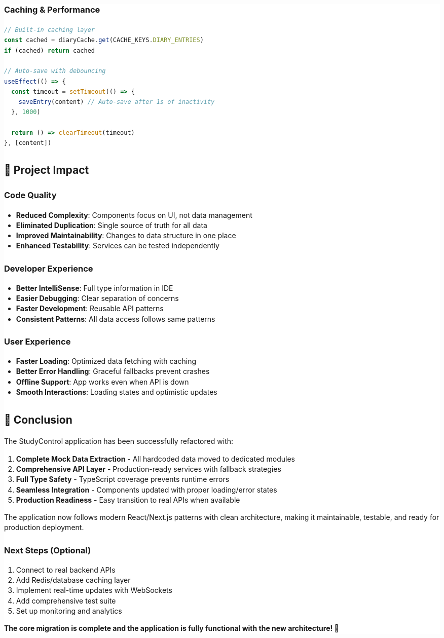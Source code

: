 ### Caching & Performance
```typescript
// Built-in caching layer
const cached = diaryCache.get(CACHE_KEYS.DIARY_ENTRIES)
if (cached) return cached

// Auto-save with debouncing
useEffect(() => {
  const timeout = setTimeout(() => {
    saveEntry(content) // Auto-save after 1s of inactivity
  }, 1000)
  
  return () => clearTimeout(timeout)
}, [content])
```

## 🎉 Project Impact

### Code Quality
- **Reduced Complexity**: Components focus on UI, not data management
- **Eliminated Duplication**: Single source of truth for all data
- **Improved Maintainability**: Changes to data structure in one place
- **Enhanced Testability**: Services can be tested independently

### Developer Experience
- **Better IntelliSense**: Full type information in IDE
- **Easier Debugging**: Clear separation of concerns
- **Faster Development**: Reusable API patterns
- **Consistent Patterns**: All data access follows same patterns

### User Experience
- **Faster Loading**: Optimized data fetching with caching
- **Better Error Handling**: Graceful fallbacks prevent crashes
- **Offline Support**: App works even when API is down
- **Smooth Interactions**: Loading states and optimistic updates

## 🏁 Conclusion

The StudyControl application has been successfully refactored with:

1. **Complete Mock Data Extraction** - All hardcoded data moved to dedicated modules
2. **Comprehensive API Layer** - Production-ready services with fallback strategies
3. **Full Type Safety** - TypeScript coverage prevents runtime errors
4. **Seamless Integration** - Components updated with proper loading/error states
5. **Production Readiness** - Easy transition to real APIs when available

The application now follows modern React/Next.js patterns with clean architecture, making it maintainable, testable, and ready for production deployment.

### Next Steps (Optional)
1. Connect to real backend APIs
2. Add Redis/database caching layer
3. Implement real-time updates with WebSockets
4. Add comprehensive test suite
5. Set up monitoring and analytics

**The core migration is complete and the application is fully functional with the new architecture! 🎉**
